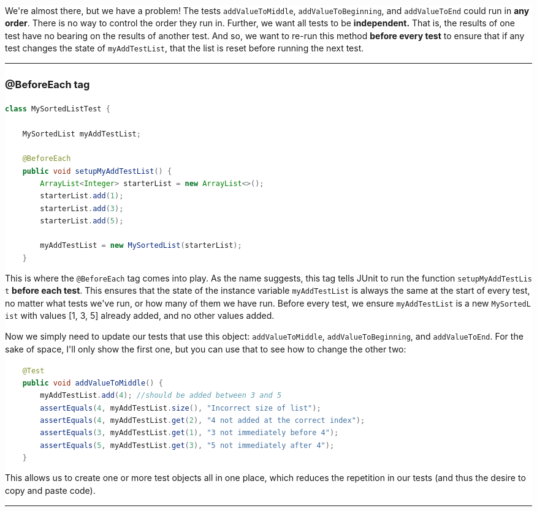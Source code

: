 We're almost there, but we have a problem! The tests `addValueToMiddle`,
`addValueToBeginning`, and `addValueToEnd` could run in **any order**. There
is no way to control the order they run in. Further, we want all
tests to be **independent.** That is, the results of one test
have no bearing on the results of another test. And so, we want
to re-run this method **before every test** to ensure that if any
test changes the state of `myAddTestList`, that the list is reset
before running the next test.

---


### @BeforeEach tag

```java
class MySortedListTest {

    MySortedList myAddTestList;
    
    @BeforeEach
    public void setupMyAddTestList() {
        ArrayList<Integer> starterList = new ArrayList<>();
        starterList.add(1);
        starterList.add(3);
        starterList.add(5);

        myAddTestList = new MySortedList(starterList);
    }
```

This is where the `@BeforeEach` tag comes into play. As the name
suggests, this tag tells JUnit to run the function `setupMyAddTestList`
**before each test**. This ensures that the state of the instance variable
`myAddTestList` is always the same at the start of every test, no matter
what tests we've run, or how many of them we have run. Before every
test, we ensure `myAddTestList` is a new `MySortedList` with values
[1, 3, 5] already added, and no other values added.

Now we simply need to update our tests that use this object: `addValueToMiddle`,
`addValueToBeginning`, and `addValueToEnd`. For the sake of space,
I'll only show the first one, but you can use that to see how
to change the other two:

```java
    @Test
    public void addValueToMiddle() {
        myAddTestList.add(4); //should be added between 3 and 5
        assertEquals(4, myAddTestList.size(), "Incorrect size of list");
        assertEquals(4, myAddTestList.get(2), "4 not added at the correct index");
        assertEquals(3, myAddTestList.get(1), "3 not immediately before 4");
        assertEquals(5, myAddTestList.get(3), "5 not immediately after 4");
    }
```

This allows us to create one or more test objects all in one place,
which reduces the repetition in our tests (and thus the desire
to copy and paste code).

---